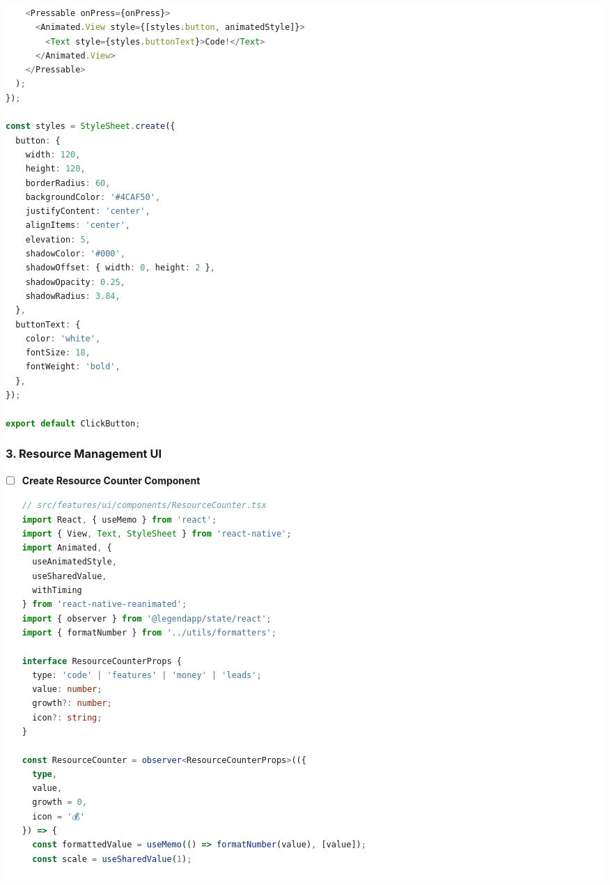   ```typescript
      <Pressable onPress={onPress}>
        <Animated.View style={[styles.button, animatedStyle]}>
          <Text style={styles.buttonText}>Code!</Text>
        </Animated.View>
      </Pressable>
    );
  });
  
  const styles = StyleSheet.create({
    button: {
      width: 120,
      height: 120,
      borderRadius: 60,
      backgroundColor: '#4CAF50',
      justifyContent: 'center',
      alignItems: 'center',
      elevation: 5,
      shadowColor: '#000',
      shadowOffset: { width: 0, height: 2 },
      shadowOpacity: 0.25,
      shadowRadius: 3.84,
    },
    buttonText: {
      color: 'white',
      fontSize: 18,
      fontWeight: 'bold',
    },
  });
  
  export default ClickButton;
  ```

### 3. Resource Management UI

- [ ] **Create Resource Counter Component**
  ```typescript
  // src/features/ui/components/ResourceCounter.tsx
  import React, { useMemo } from 'react';
  import { View, Text, StyleSheet } from 'react-native';
  import Animated, { 
    useAnimatedStyle, 
    useSharedValue, 
    withTiming 
  } from 'react-native-reanimated';
  import { observer } from '@legendapp/state/react';
  import { formatNumber } from '../utils/formatters';
  
  interface ResourceCounterProps {
    type: 'code' | 'features' | 'money' | 'leads';
    value: number;
    growth?: number;
    icon?: string;
  }
  
  const ResourceCounter = observer<ResourceCounterProps>(({ 
    type, 
    value, 
    growth = 0, 
    icon = '💰' 
  }) => {
    const formattedValue = useMemo(() => formatNumber(value), [value]);
    const scale = useSharedValue(1);
    
  ```